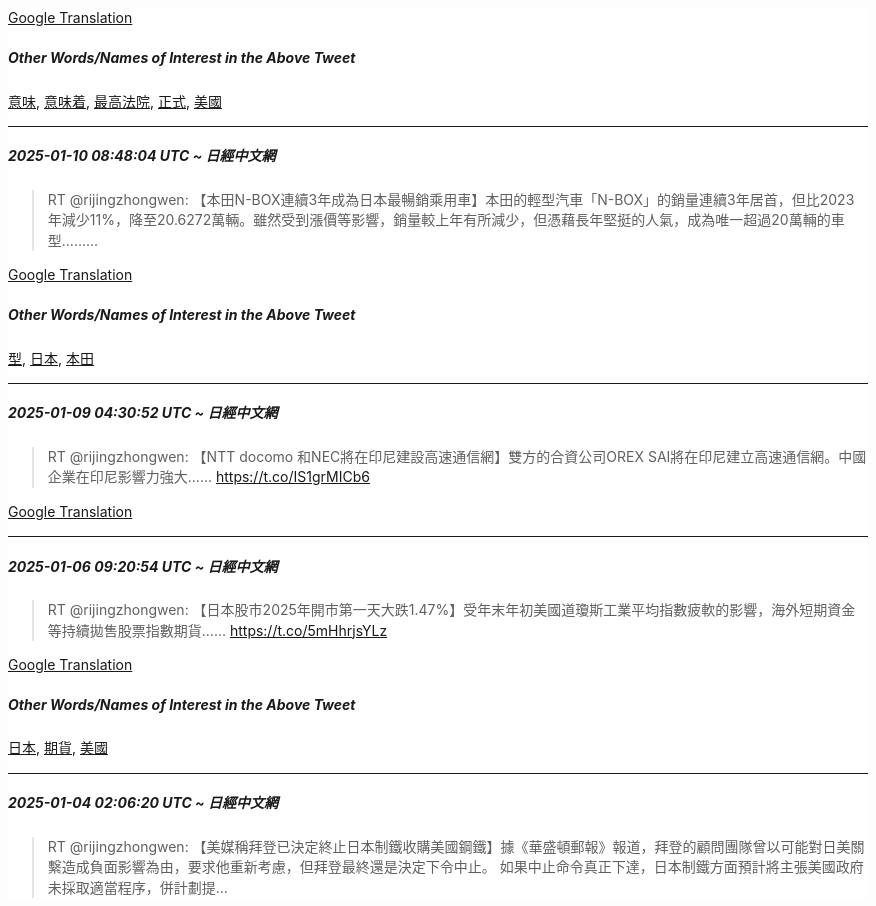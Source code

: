 [Google Translation](https://translate.google.com/?hi=en&tab=TT&sl=zh-CN&tl=en&op=translate&text=RT+%40CNS1952%3A+%E7%BE%8E%E5%9C%8B%E7%B4%90%E7%B4%84%E5%B7%9E%E6%9C%80%E9%AB%98%E6%B3%95%E9%99%A2%E6%B3%95%E5%AE%98%E8%83%A1%E5%AE%89%C2%B7%E6%A2%85%E7%88%BE%E5%B0%9A10%E6%97%A5%E5%B0%B1%E2%80%9C%E5%B0%81%E5%8F%A3%E8%B2%BB%E2%80%9D%E6%A1%88%E4%BD%9C%E5%87%BA%E5%88%A4%E6%B1%BA%EF%BC%8C%E7%95%B6%E9%81%B8%E7%B8%BD%E7%B5%B1%E7%89%B9%E6%9C%97%E6%99%AE%E4%BD%9C%E7%82%BA%E5%88%91%E4%BA%8B%E9%87%8D%E7%BD%AA%E7%8A%AF%E8%A2%AB%E5%88%A4%E7%84%A1%E6%A2%9D%E4%BB%B6%E9%87%8B%E6%94%BE%E3%80%82%E7%BE%8E%E5%9C%8B%E5%AA%92%E9%AB%94%E5%A0%B1%E9%81%93%E7%A8%B1%EF%BC%8C%E9%80%99%E4%B8%80%E5%88%A4%E6%B1%BA%E7%B5%90%E6%9E%9C%E5%BC%B7%E8%AA%BF%E7%89%B9%E6%9C%97%E6%99%AE%E7%8A%AF%E4%B8%8B%E9%87%8D%E7%BD%AA%EF%BC%8C%E5%90%8C%E6%99%82%E9%81%BF%E5%85%8D%E4%BA%86%E7%9B%A3%E7%A6%81%E7%AD%89%E5%88%91%E7%BD%B0%EF%BC%8C%E6%84%8F%E5%91%B3%E7%9D%80%E4%B8%8D%E6%9C%83%E5%BD%B1%E9%9F%BF%E4%BB%96%E9%87%8D%E8%BF%94%E7%99%BD%E5%AE%AE%E3%80%82%E6%9C%AC%E6%9C%8820%E6%97%A5%EF%BC%8C%E4%BB%96%E5%B0%87%E4%BB%A5%E9%87%8D%E7%BD%AA%E7%8A%AF%E7%9A%84%E8%BA%AB%E4%BB%BD%E6%AD%A3%E5%BC%8F%E5%B0%B1%E8%81%B7%E7%BE%8E%E5%9C%8B%E7%B8%BD%E7%B5%B1%E3%80%82%E2%80%A6)
##### Other Words/Names of Interest in the Above Tweet
[意味](意味.md), [意味着](意味着.md), [最高法院](最高法院.md), [正式](正式.md), [美國](美國.md)
___
##### 2025-01-10 08:48:04 UTC ~ 日經中文網
> RT @rijingzhongwen: 【本田N-BOX連續3年成為日本最暢銷乘用車】本田的輕型汽車「N-BOX」的銷量連續3年居首，但比2023年減少11%，降至20.6272萬輛。雖然受到漲價等影響，銷量較上年有所減少，但憑藉長年堅挺的人氣，成為唯一超過20萬輛的車型………

[Google Translation](https://translate.google.com/?hi=en&tab=TT&sl=zh-CN&tl=en&op=translate&text=RT+%40rijingzhongwen%3A+%E3%80%90%E6%9C%AC%E7%94%B0N-BOX%E9%80%A3%E7%BA%8C3%E5%B9%B4%E6%88%90%E7%82%BA%E6%97%A5%E6%9C%AC%E6%9C%80%E6%9A%A2%E9%8A%B7%E4%B9%98%E7%94%A8%E8%BB%8A%E3%80%91%E6%9C%AC%E7%94%B0%E7%9A%84%E8%BC%95%E5%9E%8B%E6%B1%BD%E8%BB%8A%E3%80%8CN-BOX%E3%80%8D%E7%9A%84%E9%8A%B7%E9%87%8F%E9%80%A3%E7%BA%8C3%E5%B9%B4%E5%B1%85%E9%A6%96%EF%BC%8C%E4%BD%86%E6%AF%942023%E5%B9%B4%E6%B8%9B%E5%B0%9111%25%EF%BC%8C%E9%99%8D%E8%87%B320.6272%E8%90%AC%E8%BC%9B%E3%80%82%E9%9B%96%E7%84%B6%E5%8F%97%E5%88%B0%E6%BC%B2%E5%83%B9%E7%AD%89%E5%BD%B1%E9%9F%BF%EF%BC%8C%E9%8A%B7%E9%87%8F%E8%BC%83%E4%B8%8A%E5%B9%B4%E6%9C%89%E6%89%80%E6%B8%9B%E5%B0%91%EF%BC%8C%E4%BD%86%E6%86%91%E8%97%89%E9%95%B7%E5%B9%B4%E5%A0%85%E6%8C%BA%E7%9A%84%E4%BA%BA%E6%B0%A3%EF%BC%8C%E6%88%90%E7%82%BA%E5%94%AF%E4%B8%80%E8%B6%85%E9%81%8E20%E8%90%AC%E8%BC%9B%E7%9A%84%E8%BB%8A%E5%9E%8B%E2%80%A6%E2%80%A6%E2%80%A6)
##### Other Words/Names of Interest in the Above Tweet
[型](型.md), [日本](日本.md), [本田](本田.md)
___
##### 2025-01-09 04:30:52 UTC ~ 日經中文網
> RT @rijingzhongwen: 【NTT docomo 和NEC將在印尼建設高速通信網】雙方的合資公司OREX SAI將在印尼建立高速通信網。中國企業在印尼影響力強大……  https://t.co/IS1grMICb6

[Google Translation](https://translate.google.com/?hi=en&tab=TT&sl=zh-CN&tl=en&op=translate&text=RT+%40rijingzhongwen%3A+%E3%80%90NTT+docomo+%E5%92%8CNEC%E5%B0%87%E5%9C%A8%E5%8D%B0%E5%B0%BC%E5%BB%BA%E8%A8%AD%E9%AB%98%E9%80%9F%E9%80%9A%E4%BF%A1%E7%B6%B2%E3%80%91%E9%9B%99%E6%96%B9%E7%9A%84%E5%90%88%E8%B3%87%E5%85%AC%E5%8F%B8OREX+SAI%E5%B0%87%E5%9C%A8%E5%8D%B0%E5%B0%BC%E5%BB%BA%E7%AB%8B%E9%AB%98%E9%80%9F%E9%80%9A%E4%BF%A1%E7%B6%B2%E3%80%82%E4%B8%AD%E5%9C%8B%E4%BC%81%E6%A5%AD%E5%9C%A8%E5%8D%B0%E5%B0%BC%E5%BD%B1%E9%9F%BF%E5%8A%9B%E5%BC%B7%E5%A4%A7%E2%80%A6%E2%80%A6++https%3A%2F%2Ft.co%2FIS1grMICb6)
___
##### 2025-01-06 09:20:54 UTC ~ 日經中文網
> RT @rijingzhongwen: 【日本股市2025年開市第一天大跌1.47%】受年末年初美國道瓊斯工業平均指數疲軟的影響，海外短期資金等持續拋售股票指數期貨…… https://t.co/5mHhrjsYLz

[Google Translation](https://translate.google.com/?hi=en&tab=TT&sl=zh-CN&tl=en&op=translate&text=RT+%40rijingzhongwen%3A+%E3%80%90%E6%97%A5%E6%9C%AC%E8%82%A1%E5%B8%822025%E5%B9%B4%E9%96%8B%E5%B8%82%E7%AC%AC%E4%B8%80%E5%A4%A9%E5%A4%A7%E8%B7%8C1.47%25%E3%80%91%E5%8F%97%E5%B9%B4%E6%9C%AB%E5%B9%B4%E5%88%9D%E7%BE%8E%E5%9C%8B%E9%81%93%E7%93%8A%E6%96%AF%E5%B7%A5%E6%A5%AD%E5%B9%B3%E5%9D%87%E6%8C%87%E6%95%B8%E7%96%B2%E8%BB%9F%E7%9A%84%E5%BD%B1%E9%9F%BF%EF%BC%8C%E6%B5%B7%E5%A4%96%E7%9F%AD%E6%9C%9F%E8%B3%87%E9%87%91%E7%AD%89%E6%8C%81%E7%BA%8C%E6%8B%8B%E5%94%AE%E8%82%A1%E7%A5%A8%E6%8C%87%E6%95%B8%E6%9C%9F%E8%B2%A8%E2%80%A6%E2%80%A6+https%3A%2F%2Ft.co%2F5mHhrjsYLz)
##### Other Words/Names of Interest in the Above Tweet
[日本](日本.md), [期貨](期貨.md), [美國](美國.md)
___
##### 2025-01-04 02:06:20 UTC ~ 日經中文網
> RT @rijingzhongwen: 【美媒稱拜登已決定終止日本制鐵收購美國鋼鐵】據《華盛頓郵報》報道，拜登的顧問團隊曾以可能對日美關繫造成負面影響為由，要求他重新考慮，但拜登最終還是決定下令中止。 如果中止命令真正下達，日本制鐵方面預計將主張美國政府未採取適當程序，併計劃提…